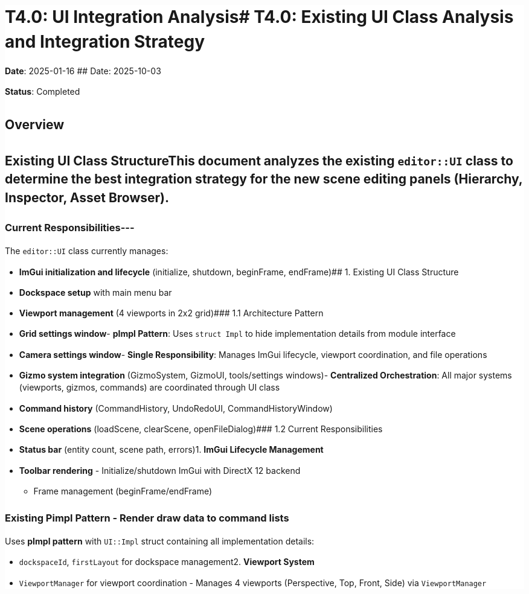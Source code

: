 # T4.0: UI Integration Analysis# T4.0: Existing UI Class Analysis and Integration Strategy



**Date**: 2025-01-16  ## Date: 2025-10-03

**Status**: Completed

## Overview

## Existing UI Class StructureThis document analyzes the existing `editor::UI` class to determine the best integration strategy for the new scene editing panels (Hierarchy, Inspector, Asset Browser).



### Current Responsibilities---

The `editor::UI` class currently manages:

- **ImGui initialization and lifecycle** (initialize, shutdown, beginFrame, endFrame)## 1. Existing UI Class Structure

- **Dockspace setup** with main menu bar

- **Viewport management** (4 viewports in 2x2 grid)### 1.1 Architecture Pattern

- **Grid settings window**- **pImpl Pattern**: Uses `struct Impl` to hide implementation details from module interface

- **Camera settings window**- **Single Responsibility**: Manages ImGui lifecycle, viewport coordination, and file operations

- **Gizmo system integration** (GizmoSystem, GizmoUI, tools/settings windows)- **Centralized Orchestration**: All major systems (viewports, gizmos, commands) are coordinated through UI class

- **Command history** (CommandHistory, UndoRedoUI, CommandHistoryWindow)

- **Scene operations** (loadScene, clearScene, openFileDialog)### 1.2 Current Responsibilities

- **Status bar** (entity count, scene path, errors)1. **ImGui Lifecycle Management**

- **Toolbar rendering**   - Initialize/shutdown ImGui with DirectX 12 backend

   - Frame management (beginFrame/endFrame)

### Existing Pimpl Pattern   - Render draw data to command lists

Uses **pImpl pattern** with `UI::Impl` struct containing all implementation details:

- `dockspaceId`, `firstLayout` for dockspace management2. **Viewport System**

- `ViewportManager` for viewport coordination   - Manages 4 viewports (Perspective, Top, Front, Side) via `ViewportManager`
